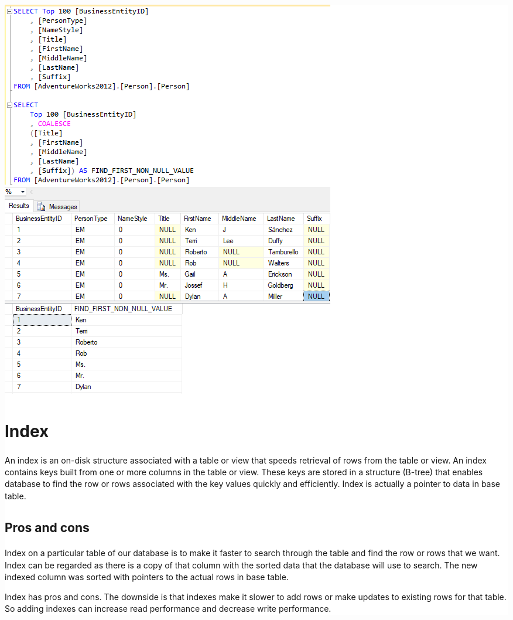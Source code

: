 ![](/images/posts/20180806-tsql-2.png)

# Index
An index is an on-disk structure associated with a table or view that speeds retrieval of rows from the table or view. An index contains keys built from one or more columns in the table or view. These keys are stored in a structure (B-tree) that enables database to find the row or rows associated with the key values quickly and efficiently. Index is actually a pointer to data in base table. 

## Pros and cons ##
Index on a particular table of our database is to make it faster to search through the table and find the row or rows that we want. Index can be regarded as there is a copy of that column with the sorted data that the database will use to search. The new indexed column was sorted with pointers to the actual rows in base table.   

Index has pros and cons. The downside is that indexes make it slower to add rows or make updates to existing rows for that table. So adding indexes can increase read performance and decrease write performance. 
